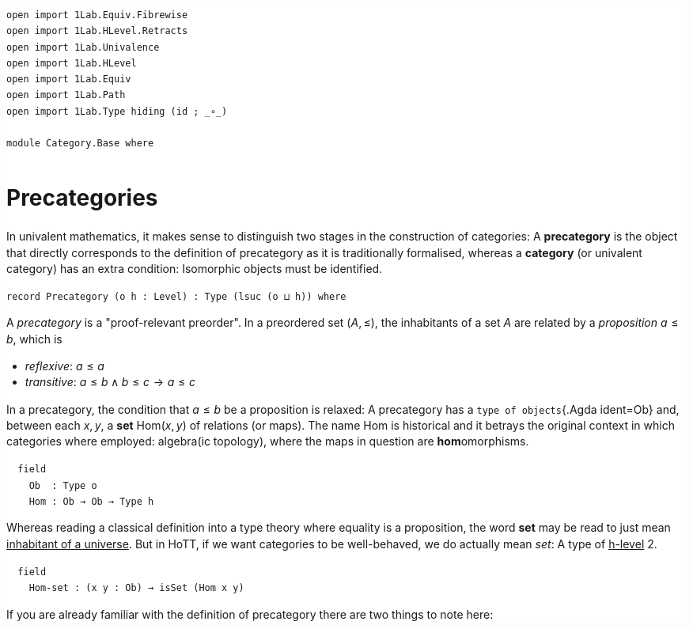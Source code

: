 ```
open import 1Lab.Equiv.Fibrewise
open import 1Lab.HLevel.Retracts
open import 1Lab.Univalence
open import 1Lab.HLevel
open import 1Lab.Equiv
open import 1Lab.Path
open import 1Lab.Type hiding (id ; _∘_)

module Category.Base where
```

# Precategories

In univalent mathematics, it makes sense to distinguish two stages in
the construction of categories: A **precategory** is the object that
directly corresponds to the definition of precategory as it is
traditionally formalised, whereas a **category** (or univalent category)
has an extra condition: Isomorphic objects must be identified.

```
record Precategory (o h : Level) : Type (lsuc (o ⊔ h)) where
```

A _precategory_ is a "proof-relevant preorder". In a preordered set $(A,
\le)$, the inhabitants of a set $A$ are related by a _proposition_ $a
\le b$, which is

- _reflexive_: $a \le a$
- _transitive_: $a \le b \land b \le c \to a \le c$

In a precategory, the condition that $a \le b$ be a proposition is
relaxed: A precategory has a `type of objects`{.Agda ident=Ob} and, between
each $x, y$, a **set** $\mathrm{Hom}(x, y)$ of relations (or maps). The
name Hom is historical and it betrays the original context in which
categories where employed: algebra(ic topology), where the maps in
question are **hom**omorphisms.

```
  field
    Ob  : Type o
    Hom : Ob → Ob → Type h
```

Whereas reading a classical definition into a type theory where equality
is a proposition, the word **set** may be read to just mean [inhabitant
of a universe](agda://1Lab.Type). But in HoTT, if we want categories to
be well-behaved, we do actually mean _set_: A type of
[h-level](agda://1Lab.HLevel) 2.

```
  field
    Hom-set : (x y : Ob) → isSet (Hom x y)
```

If you are already familiar with the definition of precategory there are
two things to note here:
